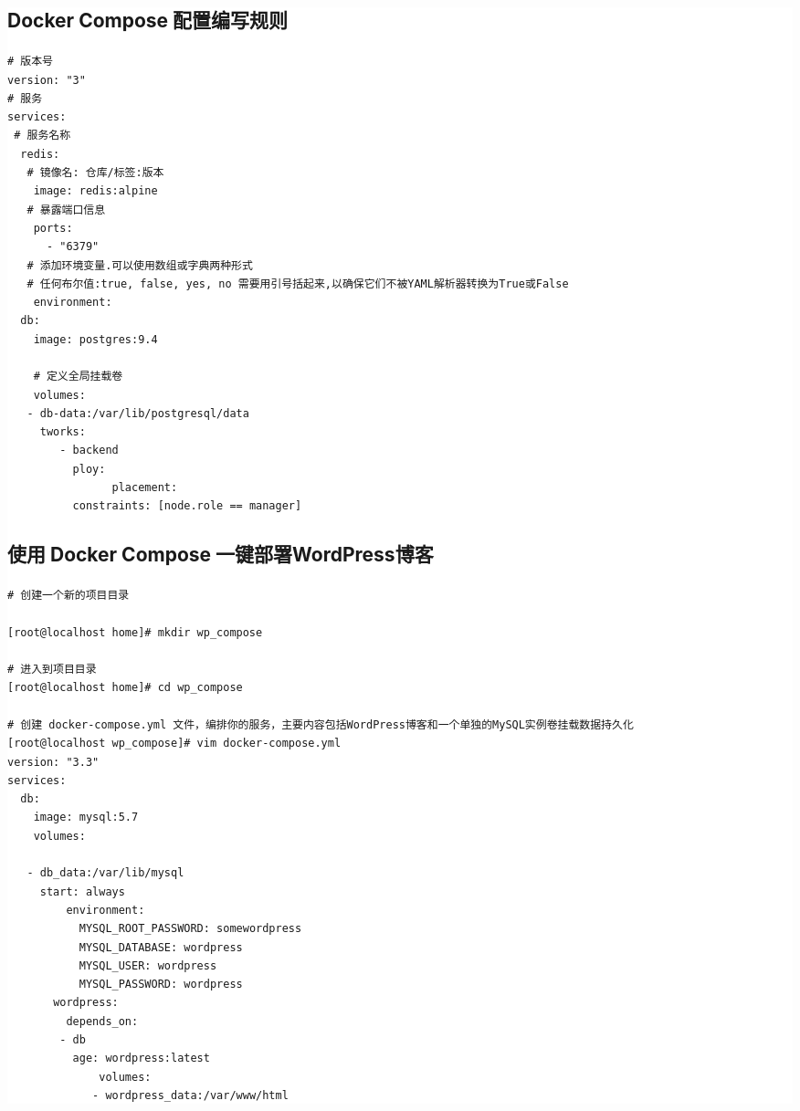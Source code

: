 

## Docker Compose 配置编写规则

```shell
# 版本号
version: "3"
# 服务
services:
 # 服务名称
  redis:
   # 镜像名: 仓库/标签:版本
    image: redis:alpine
   # 暴露端口信息
    ports:
      - "6379"
   # 添加环境变量.可以使用数组或字典两种形式
   # 任何布尔值:true, false, yes, no 需要用引号括起来,以确保它们不被YAML解析器转换为True或False 
    environment:
  db:
    image: postgres:9.4

    # 定义全局挂载卷
​    volumes:
   - db-data:/var/lib/postgresql/data
     tworks:
        - backend
          ploy:
                placement:
          constraints: [node.role == manager]

```

## 使用 Docker Compose 一键部署WordPress博客

```shell
# 创建一个新的项目目录

[root@localhost home]# mkdir wp_compose

# 进入到项目目录
[root@localhost home]# cd wp_compose

# 创建 docker-compose.yml 文件，编排你的服务，主要内容包括WordPress博客和一个单独的MySQL实例卷挂载数据持久化
[root@localhost wp_compose]# vim docker-compose.yml
version: "3.3"
services:
  db:
    image: mysql:5.7
    volumes:

   - db_data:/var/lib/mysql
     start: always
         environment:
           MYSQL_ROOT_PASSWORD: somewordpress
           MYSQL_DATABASE: wordpress
           MYSQL_USER: wordpress
           MYSQL_PASSWORD: wordpress
       wordpress:
         depends_on:
        - db
          age: wordpress:latest
              volumes:
             - wordpress_data:/var/www/html
```